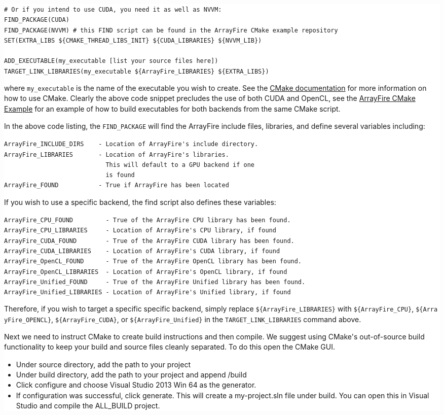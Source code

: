     # Or if you intend to use CUDA, you need it as well as NVVM:
    FIND_PACKAGE(CUDA)
    FIND_PACKAGE(NVVM) # this FIND script can be found in the ArrayFire CMake example repository
    SET(EXTRA_LIBS ${CMAKE_THREAD_LIBS_INIT} ${CUDA_LIBRARIES} ${NVVM_LIB})

    ADD_EXECUTABLE(my_executable [list your source files here])
    TARGET_LINK_LIBRARIES(my_executable ${ArrayFire_LIBRARIES} ${EXTRA_LIBS})

where `my_executable` is the name of the executable you wish to create.
See the [CMake documentation](https://cmake.org/documentation/) for more
information on how to use CMake.
Clearly the above code snippet precludes the use of both CUDA and OpenCL, see
the
[ArrayFire CMake Example](https://github.com/arrayfire/arrayfire-project-templates/tree/master/CMake)
for an example of how to build executables for both backends from the same
CMake script.

In the above code listing, the `FIND_PACKAGE` will find the ArrayFire include
files, libraries, and define several variables including:

    ArrayFire_INCLUDE_DIRS    - Location of ArrayFire's include directory.
    ArrayFire_LIBRARIES       - Location of ArrayFire's libraries.
                                This will default to a GPU backend if one
                                is found
    ArrayFire_FOUND           - True if ArrayFire has been located

If you wish to use a specific backend, the find script also defines these variables:

    ArrayFire_CPU_FOUND         - True of the ArrayFire CPU library has been found.
    ArrayFire_CPU_LIBRARIES     - Location of ArrayFire's CPU library, if found
    ArrayFire_CUDA_FOUND        - True of the ArrayFire CUDA library has been found.
    ArrayFire_CUDA_LIBRARIES    - Location of ArrayFire's CUDA library, if found
    ArrayFire_OpenCL_FOUND      - True of the ArrayFire OpenCL library has been found.
    ArrayFire_OpenCL_LIBRARIES  - Location of ArrayFire's OpenCL library, if found
    ArrayFire_Unified_FOUND     - True of the ArrayFire Unified library has been found.
    ArrayFire_Unified_LIBRARIES - Location of ArrayFire's Unified library, if found

Therefore, if you wish to target a specific specific backend, simply replace
`${ArrayFire_LIBRARIES}` with `${ArrayFire_CPU}`, `${ArrayFire_OPENCL}`,
`${ArrayFire_CUDA}`, or `${ArrayFire_Unified}` in the `TARGET_LINK_LIBRARIES`
command above.

Next we need to instruct CMake to create build instructions and then compile.
We suggest using CMake's out-of-source build functionality to keep your build
and source files cleanly separated. To do this open the CMake GUI.

* Under source directory, add the path to your project
* Under build directory, add the path to your project and append /build
* Click configure and choose Visual Studio 2013 Win 64 as the generator.
* If configuration was successful, click generate. This will create a
  my-project.sln file under build. You can open this in Visual Studio and
  compile the ALL_BUILD project.
